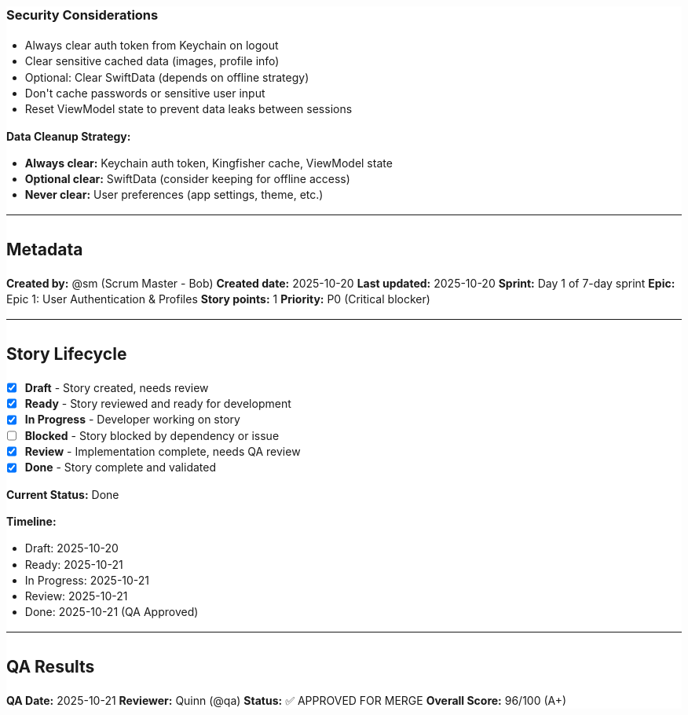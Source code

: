 ### Security Considerations

- Always clear auth token from Keychain on logout
- Clear sensitive cached data (images, profile info)
- Optional: Clear SwiftData (depends on offline strategy)
- Don't cache passwords or sensitive user input
- Reset ViewModel state to prevent data leaks between sessions

**Data Cleanup Strategy:**
- **Always clear:** Keychain auth token, Kingfisher cache, ViewModel state
- **Optional clear:** SwiftData (consider keeping for offline access)
- **Never clear:** User preferences (app settings, theme, etc.)

---

## Metadata

**Created by:** @sm (Scrum Master - Bob)
**Created date:** 2025-10-20
**Last updated:** 2025-10-20
**Sprint:** Day 1 of 7-day sprint
**Epic:** Epic 1: User Authentication & Profiles
**Story points:** 1
**Priority:** P0 (Critical blocker)

---

## Story Lifecycle

- [x] **Draft** - Story created, needs review
- [x] **Ready** - Story reviewed and ready for development
- [x] **In Progress** - Developer working on story
- [ ] **Blocked** - Story blocked by dependency or issue
- [x] **Review** - Implementation complete, needs QA review
- [x] **Done** - Story complete and validated

**Current Status:** Done

**Timeline:**
- Draft: 2025-10-20
- Ready: 2025-10-21
- In Progress: 2025-10-21
- Review: 2025-10-21
- Done: 2025-10-21 (QA Approved)

---

## QA Results

**QA Date:** 2025-10-21
**Reviewer:** Quinn (@qa)
**Status:** ✅ APPROVED FOR MERGE
**Overall Score:** 96/100 (A+)
